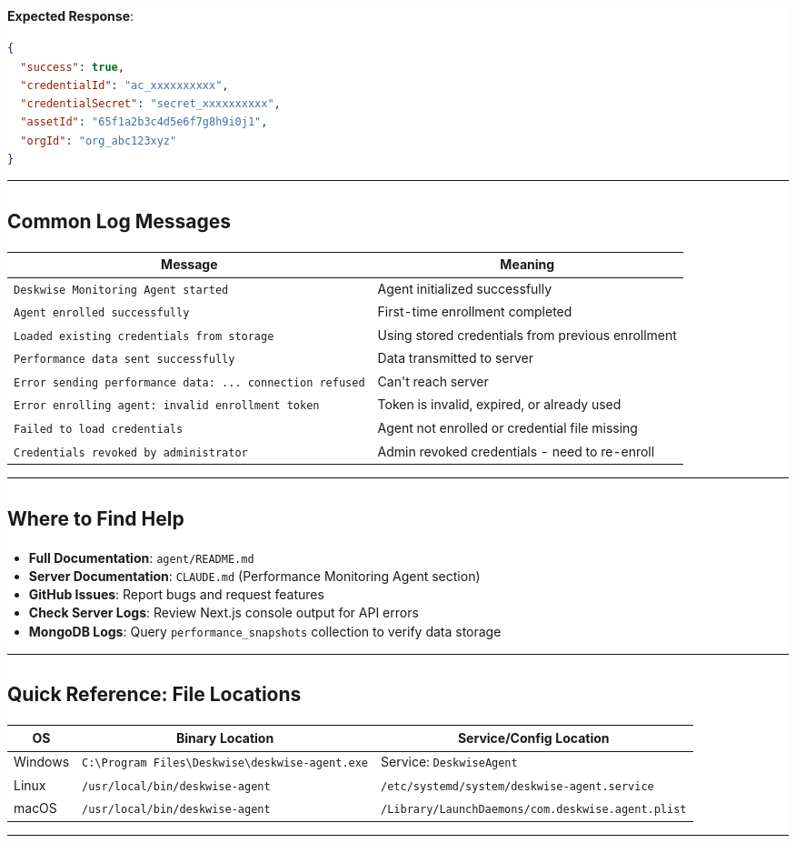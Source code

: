 **Expected Response**:
```json
{
  "success": true,
  "credentialId": "ac_xxxxxxxxxx",
  "credentialSecret": "secret_xxxxxxxxxx",
  "assetId": "65f1a2b3c4d5e6f7g8h9i0j1",
  "orgId": "org_abc123xyz"
}
```

---

## Common Log Messages

| Message | Meaning |
|---------|---------|
| `Deskwise Monitoring Agent started` | Agent initialized successfully |
| `Agent enrolled successfully` | First-time enrollment completed |
| `Loaded existing credentials from storage` | Using stored credentials from previous enrollment |
| `Performance data sent successfully` | Data transmitted to server |
| `Error sending performance data: ... connection refused` | Can't reach server |
| `Error enrolling agent: invalid enrollment token` | Token is invalid, expired, or already used |
| `Failed to load credentials` | Agent not enrolled or credential file missing |
| `Credentials revoked by administrator` | Admin revoked credentials - need to re-enroll |

---

## Where to Find Help

- **Full Documentation**: `agent/README.md`
- **Server Documentation**: `CLAUDE.md` (Performance Monitoring Agent section)
- **GitHub Issues**: Report bugs and request features
- **Check Server Logs**: Review Next.js console output for API errors
- **MongoDB Logs**: Query `performance_snapshots` collection to verify data storage

---

## Quick Reference: File Locations

| OS | Binary Location | Service/Config Location |
|----|-----------------|-------------------------|
| Windows | `C:\Program Files\Deskwise\deskwise-agent.exe` | Service: `DeskwiseAgent` |
| Linux | `/usr/local/bin/deskwise-agent` | `/etc/systemd/system/deskwise-agent.service` |
| macOS | `/usr/local/bin/deskwise-agent` | `/Library/LaunchDaemons/com.deskwise.agent.plist` |

---